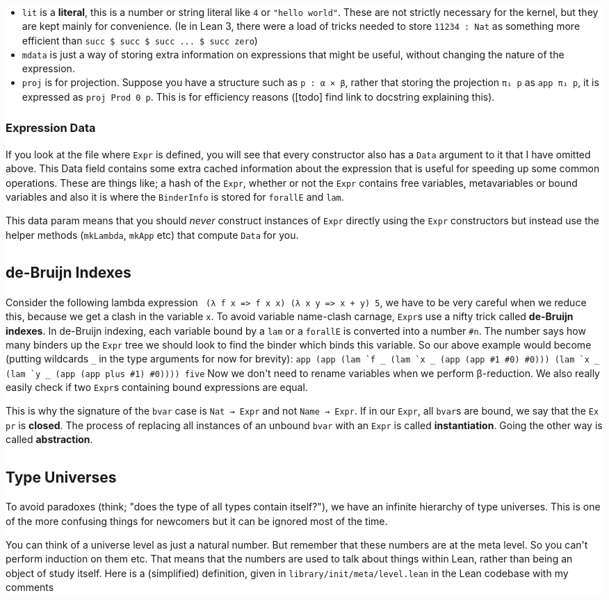 - `lit` is a __literal__, this is a number or string literal like `4` or `"hello world"`. These are not strictly necessary for the kernel, but they are kept mainly for convenience. (Ie in Lean 3, there were a load of tricks needed to store `11234 : Nat` as something more efficient than `succ $ succ $ succ ... $ succ zero`)
- `mdata` is just a way of storing extra information on expressions that might be useful, without changing the nature of the expression.
- `proj` is for projection. Suppose you have a structure such as `p : α × β`, rather that storing the projection `π₁ p` as `app π₁ p`, it is expressed as `proj Prod 0 p`. This is for efficiency reasons ([todo] find link to docstring explaining this).

### Expression Data

If you look at the file where `Expr` is defined, you will see that every constructor also has a `Data` argument to it that I have omitted above. This Data field contains some extra cached information about the expression that is useful for speeding up some common operations.
These are things like; a hash of the `Expr`, whether or not the `Expr` contains free variables, metavariables or bound variables and also it is where the `BinderInfo` is stored for `forallE` and `lam`.

This data param means that you should _never_ construct instances of `Expr` directly using the `Expr` constructors but instead use the helper methods (`mkLambda`, `mkApp` etc) that compute `Data` for you.

## de-Bruijn Indexes

Consider the following lambda expression ` (λ f x => f x x) (λ x y => x + y) 5`, we have to be very careful when we reduce this, because we get a clash in the  variable `x`.
To avoid variable name-clash carnage, `Expr`s use a nifty trick called __de-Bruijn indexes__.
In de-Bruijn indexing, each variable bound by a `lam` or a `forallE` is converted into a number `#n`.
The number says how many binders up the `Expr` tree we should look to find the binder which binds this variable.
So our above example would become (putting wildcards `_` in the type arguments for now for brevity):
``app (app (lam `f _ (lam `x _ (app (app #1 #0) #0))) (lam `x _ (lam `y _ (app (app plus #1) #0)))) five``
Now we don't need to rename variables when we perform β-reduction. We also really easily check if two `Expr`s containing bound expressions are equal.

This is why the signature of the `bvar` case is `Nat → Expr` and not `Name → Expr`.
If in our `Expr`, all `bvar`s are bound, we say that the `Expr` is __closed__.
The process of replacing all instances of an unbound `bvar` with an `Expr` is called __instantiation__.
Going the other way is called __abstraction__.

## Type Universes

To avoid paradoxes (think; "does the type of all types contain itself?"), we have an infinite hierarchy of type universes. This is one of the more confusing things for newcomers but it can be ignored most of the time.

You can think of a universe level as just a natural number. But remember that these numbers are at the meta level. So you can't perform induction on them etc. That means that the numbers are used to talk about things within Lean, rather than being an object of study itself. Here is a (simplified) definition, given in `library/init/meta/level.lean` in the Lean codebase with my comments

